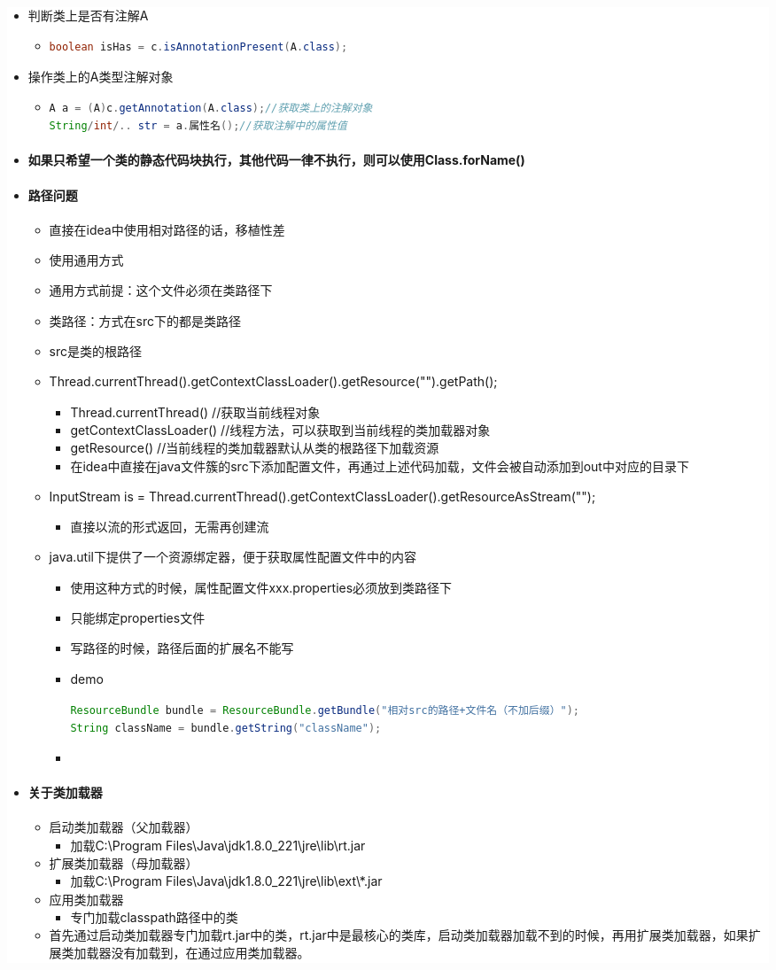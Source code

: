   - 判断类上是否有注解A

    - ```java
      boolean isHas = c.isAnnotationPresent(A.class);
      ```

  - 操作类上的A类型注解对象

    - ```java
      A a = (A)c.getAnnotation(A.class);//获取类上的注解对象
      String/int/.. str = a.属性名();//获取注解中的属性值
      ```

      

- #### 如果只希望一个类的静态代码块执行，其他代码一律不执行，则可以使用Class.forName()

- #### 路径问题

  - 直接在idea中使用相对路径的话，移植性差

  - 使用通用方式

  - 通用方式前提：这个文件必须在类路径下

  - 类路径：方式在src下的都是类路径

  - src是类的根路径

  - Thread.currentThread().getContextClassLoader().getResource("").getPath();

    - Thread.currentThread() //获取当前线程对象
    - getContextClassLoader() //线程方法，可以获取到当前线程的类加载器对象
    - getResource() //当前线程的类加载器默认从类的根路径下加载资源
    - 在idea中直接在java文件簇的src下添加配置文件，再通过上述代码加载，文件会被自动添加到out中对应的目录下

  - InputStream is = Thread.currentThread().getContextClassLoader().getResourceAsStream("");

    - 直接以流的形式返回，无需再创建流

  - java.util下提供了一个资源绑定器，便于获取属性配置文件中的内容

    - 使用这种方式的时候，属性配置文件xxx.properties必须放到类路径下

    - 只能绑定properties文件

    - 写路径的时候，路径后面的扩展名不能写

    - demo

      ```java
      ResourceBundle bundle = ResourceBundle.getBundle("相对src的路径+文件名（不加后缀）");
      String className = bundle.getString("className");
      ```

    - 

- #### 关于类加载器

  - 启动类加载器（父加载器）
    - 加载C:\Program Files\Java\jdk1.8.0_221\jre\lib\rt.jar
  - 扩展类加载器（母加载器）
    - 加载C:\Program Files\Java\jdk1.8.0_221\jre\lib\ext\\*.jar
  - 应用类加载器
    - 专门加载classpath路径中的类
  - 首先通过启动类加载器专门加载rt.jar中的类，rt.jar中是最核心的类库，启动类加载器加载不到的时候，再用扩展类加载器，如果扩展类加载器没有加载到，在通过应用类加载器。
